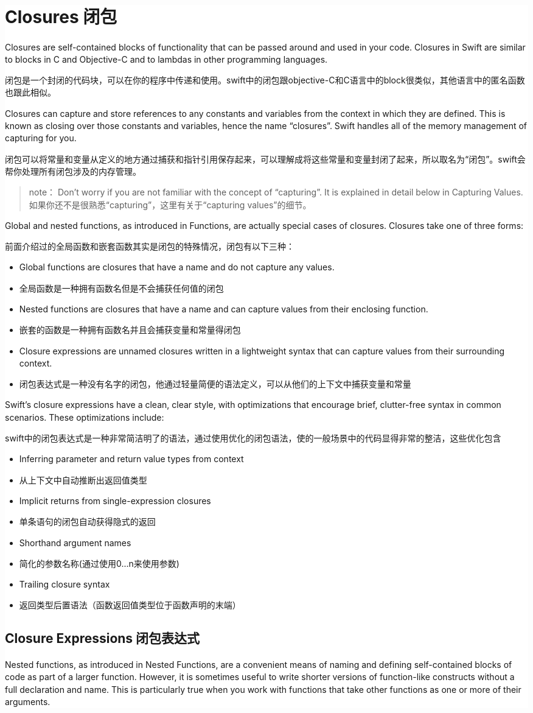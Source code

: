 # Closures 闭包

Closures are self-contained blocks of functionality that can be passed around and used in your code. Closures in Swift are similar to blocks in C and Objective-C and to lambdas in other programming languages.

闭包是一个封闭的代码块，可以在你的程序中传递和使用。swift中的闭包跟objective-C和C语言中的block很类似，其他语言中的匿名函数也跟此相似。

Closures can capture and store references to any constants and variables from the context in which they are defined. This is known as closing over those constants and variables, hence the name “closures”. Swift handles all of the memory management of capturing for you.

闭包可以将常量和变量从定义的地方通过捕获和指针引用保存起来，可以理解成将这些常量和变量封闭了起来，所以取名为“闭包”。swift会帮你处理所有闭包涉及的内存管理。

> note：
> Don’t worry if you are not familiar with the concept of “capturing”. It is explained in detail below in Capturing Values.
> 如果你还不是很熟悉“capturing”，这里有关于“capturing values”的细节。

Global and nested functions, as introduced in Functions, are actually special cases of closures. Closures take one of three forms:

前面介绍过的全局函数和嵌套函数其实是闭包的特殊情况，闭包有以下三种：

* Global functions are closures that have a name and do not capture any values.
* 全局函数是一种拥有函数名但是不会捕获任何值的闭包

* Nested functions are closures that have a name and can capture values from their enclosing function.
* 嵌套的函数是一种拥有函数名并且会捕获变量和常量得闭包

* Closure expressions are unnamed closures written in a lightweight syntax that can capture values from their surrounding context.
* 闭包表达式是一种没有名字的闭包，他通过轻量简便的语法定义，可以从他们的上下文中捕获变量和常量

Swift’s closure expressions have a clean, clear style, with optimizations that encourage brief, clutter-free syntax in common scenarios. These optimizations include:

swift中的闭包表达式是一种非常简洁明了的语法，通过使用优化的闭包语法，使的一般场景中的代码显得非常的整洁，这些优化包含

* Inferring parameter and return value types from context
* 从上下文中自动推断出返回值类型

* Implicit returns from single-expression closures
* 单条语句的闭包自动获得隐式的返回

* Shorthand argument names
* 简化的参数名称(通过使用$0...$n来使用参数)

* Trailing closure syntax
* 返回类型后置语法（函数返回值类型位于函数声明的末端）

## Closure Expressions 闭包表达式

Nested functions, as introduced in Nested Functions, are a convenient means of naming and defining self-contained blocks of code as part of a larger function. However, it is sometimes useful to write shorter versions of function-like constructs without a full declaration and name. This is particularly true when you work with functions that take other functions as one or more of their arguments.
